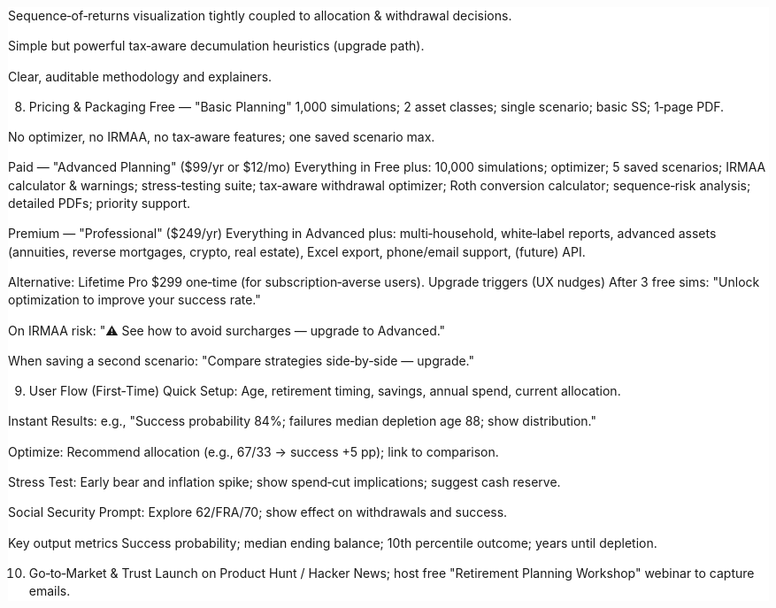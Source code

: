 
Sequence‑of‑returns visualization tightly coupled to allocation & withdrawal decisions.


Simple but powerful tax‑aware decumulation heuristics (upgrade path).


Clear, auditable methodology and explainers.



8) Pricing & Packaging
Free — "Basic Planning"
1,000 simulations; 2 asset classes; single scenario; basic SS; 1‑page PDF.


No optimizer, no IRMAA, no tax‑aware features; one saved scenario max.


Paid — "Advanced Planning" ($99/yr or $12/mo)
Everything in Free plus: 10,000 simulations; optimizer; 5 saved scenarios; IRMAA calculator & warnings; stress‑testing suite; tax‑aware withdrawal optimizer; Roth conversion calculator; sequence‑risk analysis; detailed PDFs; priority support.


Premium — "Professional" ($249/yr)
Everything in Advanced plus: multi‑household, white‑label reports, advanced assets (annuities, reverse mortgages, crypto, real estate), Excel export, phone/email support, (future) API.


Alternative: Lifetime Pro $299 one‑time (for subscription‑averse users).
Upgrade triggers (UX nudges)
After 3 free sims: "Unlock optimization to improve your success rate."


On IRMAA risk: "⚠️ See how to avoid surcharges — upgrade to Advanced."


When saving a second scenario: "Compare strategies side‑by‑side — upgrade."



9) User Flow (First‑Time)
Quick Setup: Age, retirement timing, savings, annual spend, current allocation.


Instant Results: e.g., "Success probability 84%; failures median depletion age 88; show distribution."


Optimize: Recommend allocation (e.g., 67/33 → success +5 pp); link to comparison.


Stress Test: Early bear and inflation spike; show spend‑cut implications; suggest cash reserve.


Social Security Prompt: Explore 62/FRA/70; show effect on withdrawals and success.


Key output metrics
Success probability; median ending balance; 10th percentile outcome; years until depletion.



10) Go‑to‑Market & Trust
Launch on Product Hunt / Hacker News; host free "Retirement Planning Workshop" webinar to capture emails.
